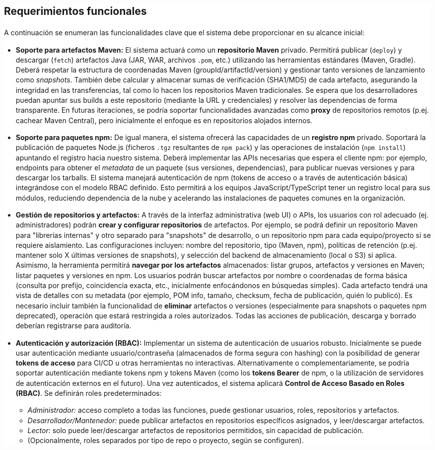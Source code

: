 ## Requerimientos funcionales

A continuación se enumeran las funcionalidades clave que el sistema debe proporcionar en su alcance inicial:

* **Soporte para artefactos Maven:** El sistema actuará como un **repositorio Maven** privado. Permitirá publicar (`deploy`) y descargar (`fetch`) artefactos Java (JAR, WAR, archivos `.pom`, etc.) utilizando las herramientas estándares (Maven, Gradle). Deberá respetar la estructura de coordenadas Maven (groupId/artifactId/version) y gestionar tanto versiones de lanzamiento como *snapshots*. También debe calcular y almacenar sumas de verificación (SHA1/MD5) de cada artefacto, asegurando la integridad en las transferencias, tal como lo hacen los repositorios Maven tradicionales. Se espera que los desarrolladores puedan apuntar sus builds a este repositorio (mediante la URL y credenciales) y resolver las dependencias de forma transparente. En futuras iteraciones, se podría soportar funcionalidades avanzadas como **proxy** de repositorios remotos (p.ej. cachear Maven Central), pero inicialmente el enfoque es en repositorios alojados internos.

* **Soporte para paquetes npm:** De igual manera, el sistema ofrecerá las capacidades de un **registro npm** privado. Soportará la publicación de paquetes Node.js (ficheros `.tgz` resultantes de `npm pack`) y las operaciones de instalación (`npm install`) apuntando el registro hacia nuestro sistema. Deberá implementar las APIs necesarias que espera el cliente npm: por ejemplo, endpoints para obtener el *metadata* de un paquete (sus versiones, dependencias), para publicar nuevas versiones y para descargar los tarballs. El sistema manejará autenticación de npm (tokens de acceso o a través de autenticación básica) integrándose con el modelo RBAC definido. Esto permitirá a los equipos JavaScript/TypeScript tener un registro local para sus módulos, reduciendo dependencia de la nube y acelerando las instalaciones de paquetes comunes en la organización.

* **Gestión de repositorios y artefactos:** A través de la interfaz administrativa (web UI) o APIs, los usuarios con rol adecuado (ej. administradores) podrán **crear y configurar repositorios** de artefactos. Por ejemplo, se podrá definir un repositorio Maven para "librerías internas" y otro separado para "snapshots" de desarrollo, o un repositorio npm para cada equipo/proyecto si se requiere aislamiento. Las configuraciones incluyen: nombre del repositorio, tipo (Maven, npm), políticas de retención (p.ej. mantener solo X últimas versiones de snapshots), y selección del backend de almacenamiento (local o S3) si aplica. Asimismo, la herramienta permitirá **navegar por los artefactos** almacenados: listar grupos, artefactos y versiones en Maven; listar paquetes y versiones en npm. Los usuarios podrán buscar artefactos por nombre o coordenadas de forma básica (consulta por prefijo, coincidencia exacta, etc., inicialmente enfocándonos en búsquedas simples). Cada artefacto tendrá una vista de detalles con su metadata (por ejemplo, POM info, tamaño, checksum, fecha de publicación, quién lo publicó). Es necesario incluir también la funcionalidad de **eliminar** artefactos o versiones (especialmente para snapshots o paquetes npm deprecated), operación que estará restringida a roles autorizados. Todas las acciones de publicación, descarga y borrado deberían registrarse para auditoría.

* **Autenticación y autorización (RBAC):** Implementar un sistema de autenticación de usuarios robusto. Inicialmente se puede usar autenticación mediante usuario/contraseña (almacenados de forma segura con hashing) con la posibilidad de generar **tokens de acceso** para CI/CD u otras herramientas no interactivas. Alternativamente o complementariamente, se podría soportar autenticación mediante tokens npm y tokens Maven (como los **tokens Bearer** de npm, o la utilización de servidores de autenticación externos en el futuro). Una vez autenticados, el sistema aplicará **Control de Acceso Basado en Roles (RBAC)**. Se definirán roles predeterminados:

    * *Administrador:* acceso completo a todas las funciones, puede gestionar usuarios, roles, repositorios y artefactos.
    * *Desarrollador/Mantenedor:* puede publicar artefactos en repositorios específicos asignados, y leer/descargar artefactos.
    * *Lector:* solo puede leer/descargar artefactos de repositorios permitidos, sin capacidad de publicación.
    * (Opcionalmente, roles separados por tipo de repo o proyecto, según se configuren).
